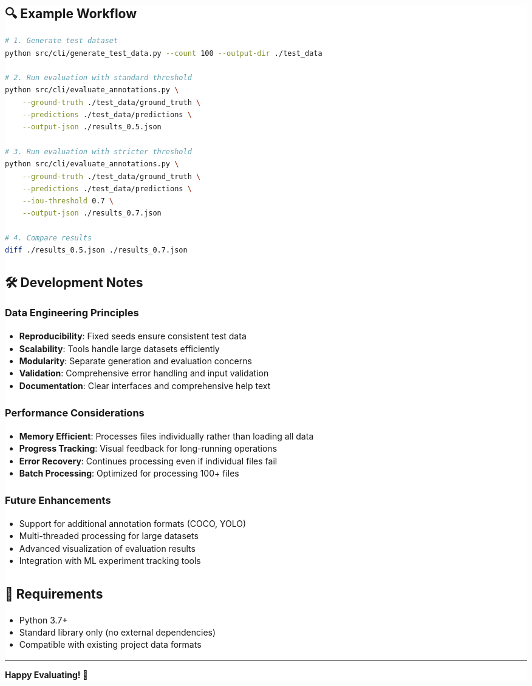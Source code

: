 ## 🔍 Example Workflow

```bash
# 1. Generate test dataset
python src/cli/generate_test_data.py --count 100 --output-dir ./test_data

# 2. Run evaluation with standard threshold
python src/cli/evaluate_annotations.py \
    --ground-truth ./test_data/ground_truth \
    --predictions ./test_data/predictions \
    --output-json ./results_0.5.json

# 3. Run evaluation with stricter threshold
python src/cli/evaluate_annotations.py \
    --ground-truth ./test_data/ground_truth \
    --predictions ./test_data/predictions \
    --iou-threshold 0.7 \
    --output-json ./results_0.7.json

# 4. Compare results
diff ./results_0.5.json ./results_0.7.json
```

## 🛠️ Development Notes

### Data Engineering Principles
- **Reproducibility**: Fixed seeds ensure consistent test data
- **Scalability**: Tools handle large datasets efficiently
- **Modularity**: Separate generation and evaluation concerns
- **Validation**: Comprehensive error handling and input validation
- **Documentation**: Clear interfaces and comprehensive help text

### Performance Considerations
- **Memory Efficient**: Processes files individually rather than loading all data
- **Progress Tracking**: Visual feedback for long-running operations
- **Error Recovery**: Continues processing even if individual files fail
- **Batch Processing**: Optimized for processing 100+ files

### Future Enhancements
- Support for additional annotation formats (COCO, YOLO)
- Multi-threaded processing for large datasets
- Advanced visualization of evaluation results
- Integration with ML experiment tracking tools

## 📝 Requirements

- Python 3.7+
- Standard library only (no external dependencies)
- Compatible with existing project data formats

---

**Happy Evaluating! 🎯** 